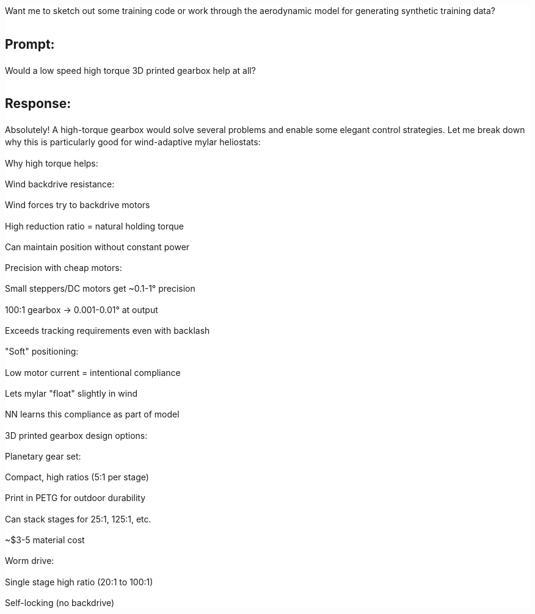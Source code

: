 
Want me to sketch out some training code or work through the aerodynamic model for generating synthetic training data?

## Prompt:
Would a low speed high torque 3D printed gearbox help at all?

## Response:
Absolutely! A high-torque gearbox would solve several problems and enable some elegant control strategies. Let me break down why this is particularly good for wind-adaptive mylar heliostats:


Why high torque helps:


Wind backdrive resistance:


Wind forces try to backdrive motors

High reduction ratio = natural holding torque

Can maintain position without constant power

Precision with cheap motors:


Small steppers/DC motors get ~0.1-1° precision

100:1 gearbox → 0.001-0.01° at output

Exceeds tracking requirements even with backlash

"Soft" positioning:


Low motor current = intentional compliance

Lets mylar "float" slightly in wind

NN learns this compliance as part of model


3D printed gearbox design options:


Planetary gear set:


Compact, high ratios (5:1 per stage)

Print in PETG for outdoor durability

Can stack stages for 25:1, 125:1, etc.

~$3-5 material cost


Worm drive:


Single stage high ratio (20:1 to 100:1)

Self-locking (no backdrive)
